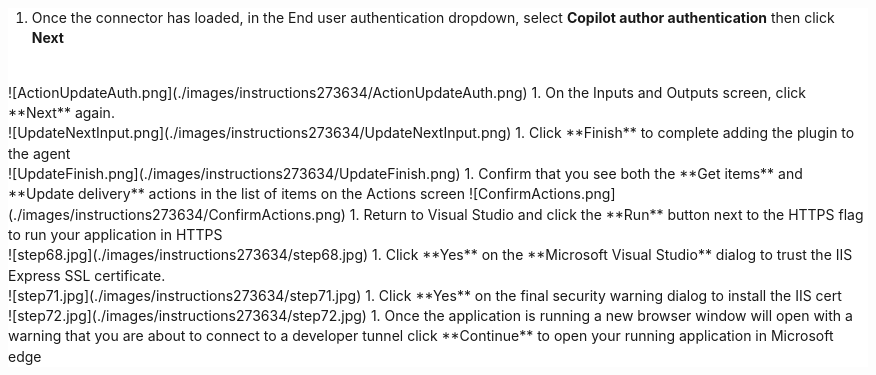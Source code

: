 1. Once the connector has loaded, in the End user authentication dropdown, select **Copilot author authentication** then click **Next**
<br>
    ![ActionUpdateAuth.png](./images/instructions273634/ActionUpdateAuth.png)
1. On the Inputs and Outputs screen, click **Next** again.
<br>
   ![UpdateNextInput.png](./images/instructions273634/UpdateNextInput.png)
1. Click **Finish** to complete adding the plugin to the agent
<br>
![UpdateFinish.png](./images/instructions273634/UpdateFinish.png)
1. Confirm that you see both the **Get items** and **Update delivery** actions in the list of items on the Actions screen
![ConfirmActions.png](./images/instructions273634/ConfirmActions.png)
1. Return to Visual Studio and click the **Run** button next to the HTTPS flag to run your application in HTTPS
<br>
    ![step68.jpg](./images/instructions273634/step68.jpg)
1. Click **Yes** on the **Microsoft Visual Studio** dialog to trust the IIS Express SSL certificate.
<br>
    ![step71.jpg](./images/instructions273634/step71.jpg)
1. Click **Yes** on the final security warning dialog to install the IIS cert
<br>
    ![step72.jpg](./images/instructions273634/step72.jpg)
1. Once the application is running a new browser window will open with a warning that you are about to connect to a developer tunnel click **Continue** to open your running application in Microsoft edge
<br>